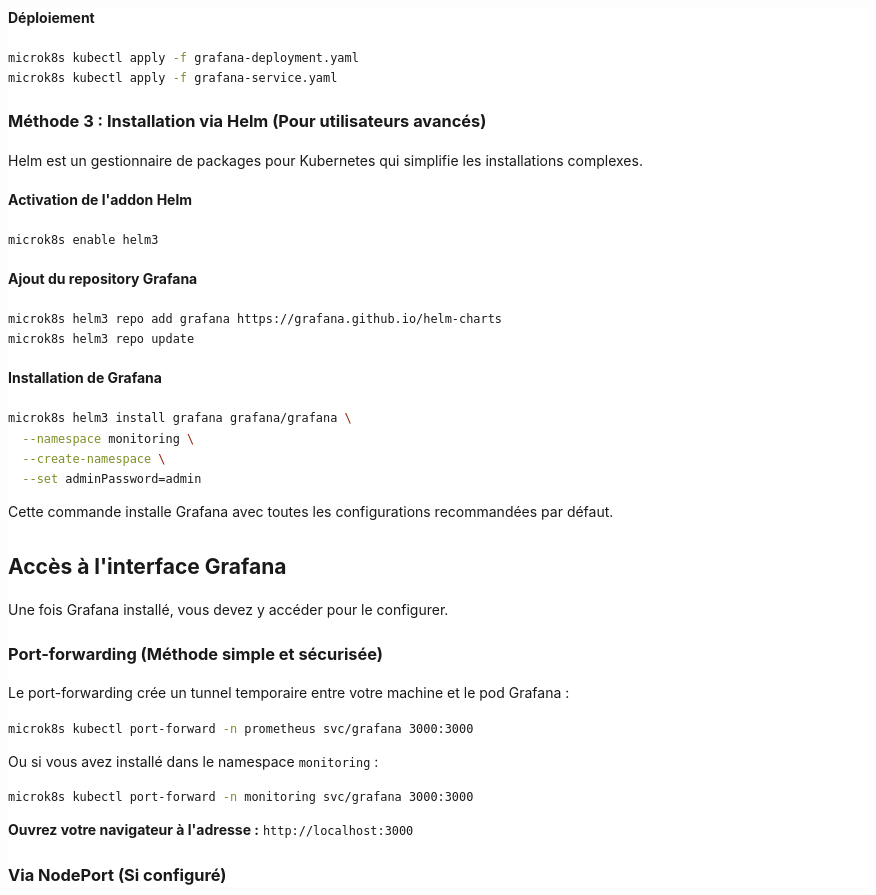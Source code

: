 #### Déploiement

```bash
microk8s kubectl apply -f grafana-deployment.yaml
microk8s kubectl apply -f grafana-service.yaml
```

### Méthode 3 : Installation via Helm (Pour utilisateurs avancés)

Helm est un gestionnaire de packages pour Kubernetes qui simplifie les installations complexes.

#### Activation de l'addon Helm

```bash
microk8s enable helm3
```

#### Ajout du repository Grafana

```bash
microk8s helm3 repo add grafana https://grafana.github.io/helm-charts
microk8s helm3 repo update
```

#### Installation de Grafana

```bash
microk8s helm3 install grafana grafana/grafana \
  --namespace monitoring \
  --create-namespace \
  --set adminPassword=admin
```

Cette commande installe Grafana avec toutes les configurations recommandées par défaut.

## Accès à l'interface Grafana

Une fois Grafana installé, vous devez y accéder pour le configurer.

### Port-forwarding (Méthode simple et sécurisée)

Le port-forwarding crée un tunnel temporaire entre votre machine et le pod Grafana :

```bash
microk8s kubectl port-forward -n prometheus svc/grafana 3000:3000
```

Ou si vous avez installé dans le namespace `monitoring` :

```bash
microk8s kubectl port-forward -n monitoring svc/grafana 3000:3000
```

**Ouvrez votre navigateur à l'adresse :** `http://localhost:3000`

### Via NodePort (Si configuré)
